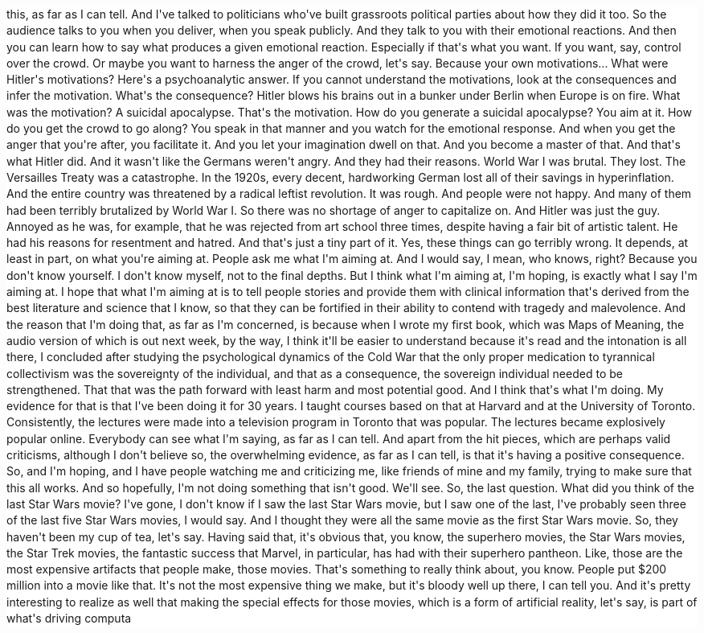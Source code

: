 this, as far as I can tell. And I've talked to politicians who've built grassroots political parties about how they did it too. So the audience talks to you when you deliver, when you speak publicly. And they talk to you with their emotional reactions. And then you can learn how to say what produces a given emotional reaction. Especially if that's what you want. If you want, say, control over the crowd. Or maybe you want to harness the anger of the crowd, let's say. Because your own motivations... What were Hitler's motivations? Here's a psychoanalytic answer. If you cannot understand the motivations, look at the consequences and infer the motivation. What's the consequence? Hitler blows his brains out in a bunker under Berlin when Europe is on fire. What was the motivation? A suicidal apocalypse. That's the motivation. How do you generate a suicidal apocalypse? You aim at it. How do you get the crowd to go along? You speak in that manner and you watch for the emotional response. And when you get the anger that you're after, you facilitate it. And you let your imagination dwell on that. And you become a master of that. And that's what Hitler did. And it wasn't like the Germans weren't angry. And they had their reasons. World War I was brutal. They lost. The Versailles Treaty was a catastrophe. In the 1920s, every decent, hardworking German lost all of their savings in hyperinflation. And the entire country was threatened by a radical leftist revolution. It was rough. And people were not happy. And many of them had been terribly brutalized by World War I. So there was no shortage of anger to capitalize on. And Hitler was just the guy. Annoyed as he was, for example, that he was rejected from art school three times, despite having a fair bit of artistic talent. He had his reasons for resentment and hatred. And that's just a tiny part of it. Yes, these things can go terribly wrong. It depends, at least in part, on what you're aiming at. People ask me what I'm aiming at. And I would say, I mean, who knows, right? Because you don't know yourself. I don't know myself, not to the final depths. But I think what I'm aiming at, I'm hoping, is exactly what I say I'm aiming at. I hope that what I'm aiming at is to tell people stories and provide them with clinical information that's derived from the best literature and science that I know, so that they can be fortified in their ability to contend with tragedy and malevolence. And the reason that I'm doing that, as far as I'm concerned, is because when I wrote my first book, which was Maps of Meaning, the audio version of which is out next week, by the way, I think it'll be easier to understand because it's read and the intonation is all there, I concluded after studying the psychological dynamics of the Cold War that the only proper medication to tyrannical collectivism was the sovereignty of the individual, and that as a consequence, the sovereign individual needed to be strengthened. That that was the path forward with least harm and most potential good. And I think that's what I'm doing. My evidence for that is that I've been doing it for 30 years. I taught courses based on that at Harvard and at the University of Toronto. Consistently, the lectures were made into a television program in Toronto that was popular. The lectures became explosively popular online. Everybody can see what I'm saying, as far as I can tell. And apart from the hit pieces, which are perhaps valid criticisms, although I don't believe so, the overwhelming evidence, as far as I can tell, is that it's having a positive consequence. So, and I'm hoping, and I have people watching me and criticizing me, like friends of mine and my family, trying to make sure that this all works. And so hopefully, I'm not doing something that isn't good. We'll see. So, the last question. What did you think of the last Star Wars movie? I've gone, I don't know if I saw the last Star Wars movie, but I saw one of the last, I've probably seen three of the last five Star Wars movies, I would say. And I thought they were all the same movie as the first Star Wars movie. So, they haven't been my cup of tea, let's say. Having said that, it's obvious that, you know, the superhero movies, the Star Wars movies, the Star Trek movies, the fantastic success that Marvel, in particular, has had with their superhero pantheon. Like, those are the most expensive artifacts that people make, those movies. That's something to really think about, you know. People put $200 million into a movie like that. It's not the most expensive thing we make, but it's bloody well up there, I can tell you. And it's pretty interesting to realize as well that making the special effects for those movies, which is a form of artificial reality, let's say, is part of what's driving computa